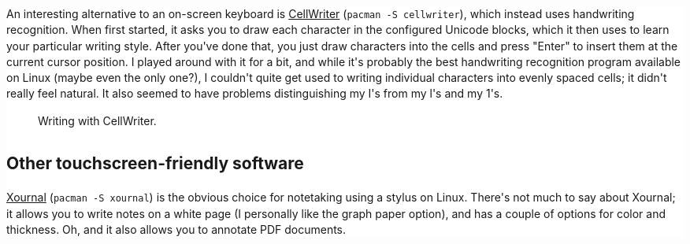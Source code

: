 
An interesting alternative to an on-screen keyboard is [CellWriter](http://risujin.org/cellwriter/) (`pacman -S cellwriter`), which instead uses handwriting recognition. When first started, it asks you to draw each character in the configured Unicode blocks, which it then uses to learn your particular writing style. After you've done that, you just draw characters into the cells and press "Enter" to insert them at the current cursor position. I played around with it for a bit, and while it's probably the best handwriting recognition program available on Linux (maybe even the only one?), I couldn't quite get used to writing individual characters into evenly spaced cells; it didn't really feel natural. It also seemed to have problems distinguishing my I's from my l's and my 1's.

<figure>
<video src="../images/p1630/cellwriter.webm" autoplay loop></video>
<figcaption>Writing with CellWriter.</figcaption>
</figure>

## Other touchscreen-friendly software

[Xournal](http://xournal.sourceforge.net/) (`pacman -S xournal`) is the obvious choice for notetaking using a stylus on Linux. There's not much to say about Xournal; it allows you to write notes on a white page (I personally like the graph paper option), and has a couple of options for color and thickness. Oh, and it also allows you to annotate PDF documents.

<figure>
